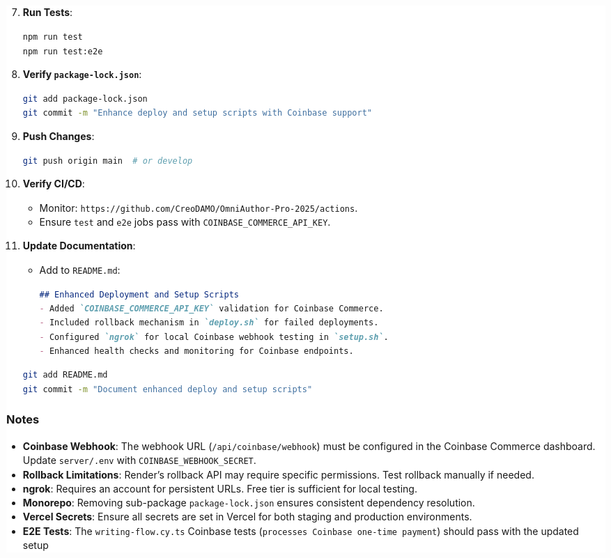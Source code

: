 7. **Run Tests**:
   ```bash
   npm run test
   npm run test:e2e
   ```

8. **Verify `package-lock.json`**:
   ```bash
   git add package-lock.json
   git commit -m "Enhance deploy and setup scripts with Coinbase support"
   ```

9. **Push Changes**:
   ```bash
   git push origin main  # or develop
   ```

10. **Verify CI/CD**:
    - Monitor: `https://github.com/CreoDAMO/OmniAuthor-Pro-2025/actions`.
    - Ensure `test` and `e2e` jobs pass with `COINBASE_COMMERCE_API_KEY`.

11. **Update Documentation**:
    - Add to `README.md`:
      ```markdown
      ## Enhanced Deployment and Setup Scripts
      - Added `COINBASE_COMMERCE_API_KEY` validation for Coinbase Commerce.
      - Included rollback mechanism in `deploy.sh` for failed deployments.
      - Configured `ngrok` for local Coinbase webhook testing in `setup.sh`.
      - Enhanced health checks and monitoring for Coinbase endpoints.
      ```
    ```bash
    git add README.md
    git commit -m "Document enhanced deploy and setup scripts"
    ```

### Notes
- **Coinbase Webhook**: The webhook URL (`/api/coinbase/webhook`) must be configured in the Coinbase Commerce dashboard. Update `server/.env` with `COINBASE_WEBHOOK_SECRET`.
- **Rollback Limitations**: Render’s rollback API may require specific permissions. Test rollback manually if needed.
- **ngrok**: Requires an account for persistent URLs. Free tier is sufficient for local testing.
- **Monorepo**: Removing sub-package `package-lock.json` ensures consistent dependency resolution.
- **Vercel Secrets**: Ensure all secrets are set in Vercel for both staging and production environments.
- **E2E Tests**: The `writing-flow.cy.ts` Coinbase tests (`processes Coinbase one-time payment`) should pass with the updated setup